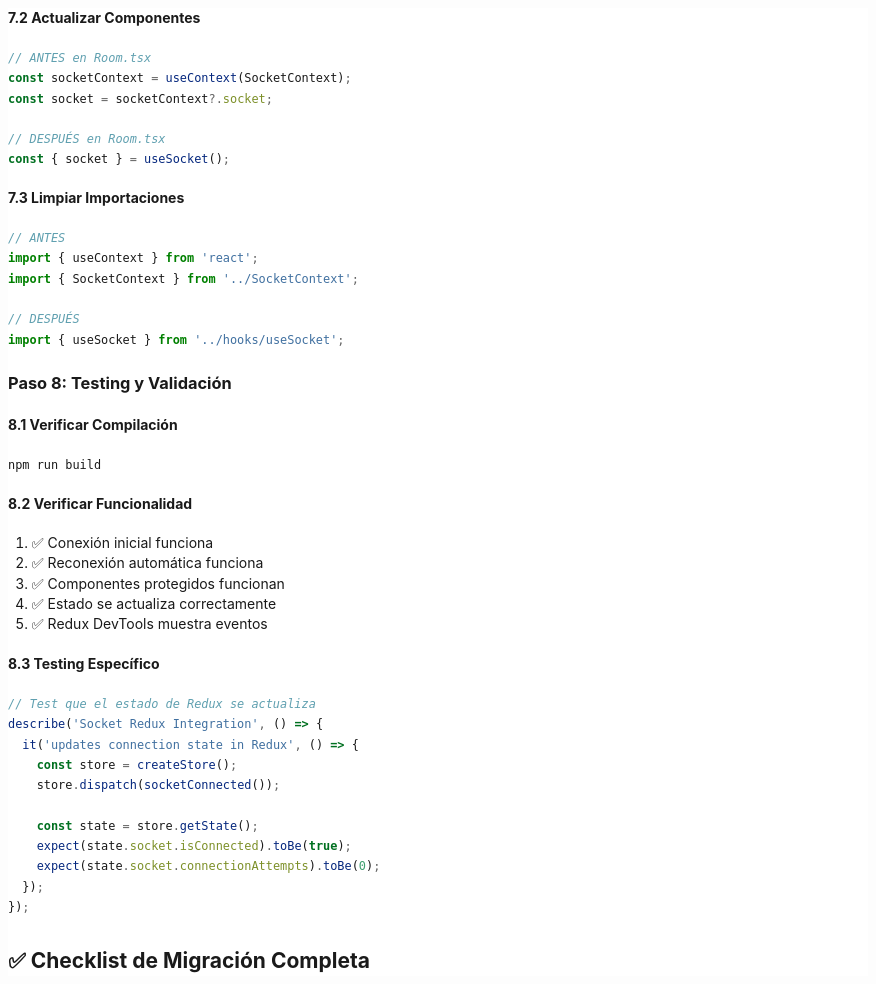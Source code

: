 #### 7.2 Actualizar Componentes

```typescript
// ANTES en Room.tsx
const socketContext = useContext(SocketContext);
const socket = socketContext?.socket;

// DESPUÉS en Room.tsx
const { socket } = useSocket();
```

#### 7.3 Limpiar Importaciones

```typescript
// ANTES
import { useContext } from 'react';
import { SocketContext } from '../SocketContext';

// DESPUÉS
import { useSocket } from '../hooks/useSocket';
```

### Paso 8: Testing y Validación

#### 8.1 Verificar Compilación

```bash
npm run build
```

#### 8.2 Verificar Funcionalidad

1. ✅ Conexión inicial funciona
2. ✅ Reconexión automática funciona
3. ✅ Componentes protegidos funcionan
4. ✅ Estado se actualiza correctamente
5. ✅ Redux DevTools muestra eventos

#### 8.3 Testing Específico

```typescript
// Test que el estado de Redux se actualiza
describe('Socket Redux Integration', () => {
  it('updates connection state in Redux', () => {
    const store = createStore();
    store.dispatch(socketConnected());

    const state = store.getState();
    expect(state.socket.isConnected).toBe(true);
    expect(state.socket.connectionAttempts).toBe(0);
  });
});
```

## ✅ Checklist de Migración Completa

